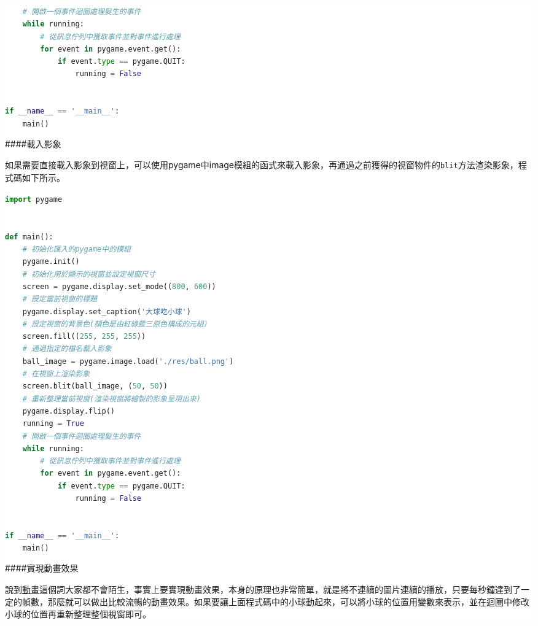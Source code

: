 ```Python
    # 開啟一個事件迴圈處理髮生的事件
    while running:
    	# 從訊息佇列中獲取事件並對事件進行處理
        for event in pygame.event.get():
            if event.type == pygame.QUIT:
                running = False


if __name__ == '__main__':
    main()

```

####載入影象

如果需要直接載入影象到視窗上，可以使用pygame中image模組的函式來載入影象，再通過之前獲得的視窗物件的`blit`方法渲染影象，程式碼如下所示。

```Python
import pygame


def main():
    # 初始化匯入的pygame中的模組
    pygame.init()
    # 初始化用於顯示的視窗並設定視窗尺寸
    screen = pygame.display.set_mode((800, 600))
    # 設定當前視窗的標題
    pygame.display.set_caption('大球吃小球')
    # 設定視窗的背景色(顏色是由紅綠藍三原色構成的元組)
    screen.fill((255, 255, 255))
    # 通過指定的檔名載入影象
    ball_image = pygame.image.load('./res/ball.png')
    # 在視窗上渲染影象
    screen.blit(ball_image, (50, 50))
    # 重新整理當前視窗(渲染視窗將繪製的影象呈現出來)
    pygame.display.flip()
    running = True
    # 開啟一個事件迴圈處理髮生的事件
    while running:
        # 從訊息佇列中獲取事件並對事件進行處理
        for event in pygame.event.get():
            if event.type == pygame.QUIT:
                running = False


if __name__ == '__main__':
    main()

```

####實現動畫效果 

說到[動畫](https://zh.wikipedia.org/wiki/%E5%8A%A8%E7%94%BB)這個詞大家都不會陌生，事實上要實現動畫效果，本身的原理也非常簡單，就是將不連續的圖片連續的播放，只要每秒鐘達到了一定的幀數，那麼就可以做出比較流暢的動畫效果。如果要讓上面程式碼中的小球動起來，可以將小球的位置用變數來表示，並在迴圈中修改小球的位置再重新整理整個視窗即可。
